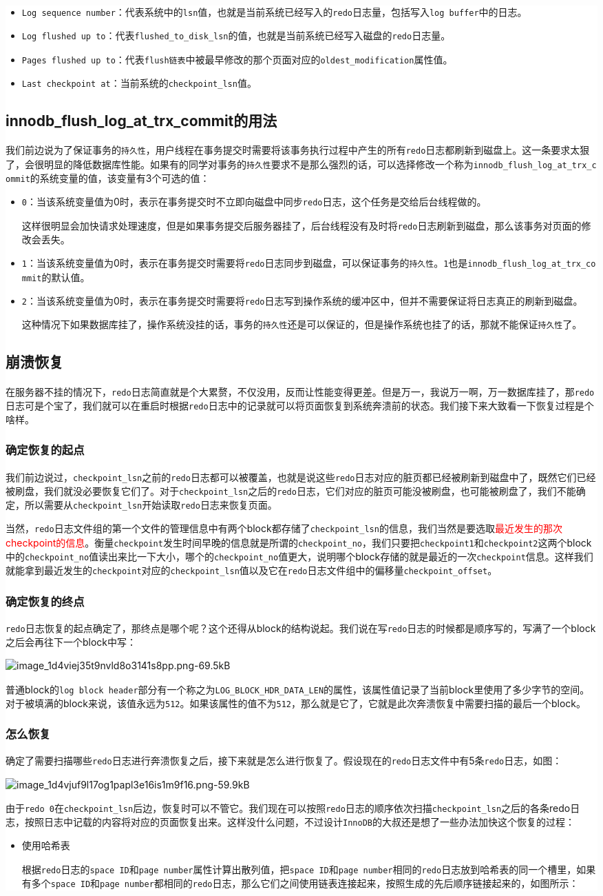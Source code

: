 - `Log sequence number`：代表系统中的`lsn`值，也就是当前系统已经写入的`redo`日志量，包括写入`log buffer`中的日志。

- `Log flushed up to`：代表`flushed_to_disk_lsn`的值，也就是当前系统已经写入磁盘的`redo`日志量。

- `Pages flushed up to`：代表`flush链表`中被最早修改的那个页面对应的`oldest_modification`属性值。

- `Last checkpoint at`：当前系统的`checkpoint_lsn`值。

## innodb_flush_log_at_trx_commit的用法
我们前边说为了保证事务的`持久性`，用户线程在事务提交时需要将该事务执行过程中产生的所有`redo`日志都刷新到磁盘上。这一条要求太狠了，会很明显的降低数据库性能。如果有的同学对事务的`持久性`要求不是那么强烈的话，可以选择修改一个称为`innodb_flush_log_at_trx_commit`的系统变量的值，该变量有3个可选的值：

- `0`：当该系统变量值为0时，表示在事务提交时不立即向磁盘中同步`redo`日志，这个任务是交给后台线程做的。

    这样很明显会加快请求处理速度，但是如果事务提交后服务器挂了，后台线程没有及时将`redo`日志刷新到磁盘，那么该事务对页面的修改会丢失。

- `1`：当该系统变量值为0时，表示在事务提交时需要将`redo`日志同步到磁盘，可以保证事务的`持久性`。`1`也是`innodb_flush_log_at_trx_commit`的默认值。

- `2`：当该系统变量值为0时，表示在事务提交时需要将`redo`日志写到操作系统的缓冲区中，但并不需要保证将日志真正的刷新到磁盘。

    这种情况下如果数据库挂了，操作系统没挂的话，事务的`持久性`还是可以保证的，但是操作系统也挂了的话，那就不能保证`持久性`了。

## 崩溃恢复
在服务器不挂的情况下，`redo`日志简直就是个大累赘，不仅没用，反而让性能变得更差。但是万一，我说万一啊，万一数据库挂了，那`redo`日志可是个宝了，我们就可以在重启时根据`redo`日志中的记录就可以将页面恢复到系统奔溃前的状态。我们接下来大致看一下恢复过程是个啥样。


### 确定恢复的起点
我们前边说过，`checkpoint_lsn`之前的`redo`日志都可以被覆盖，也就是说这些`redo`日志对应的脏页都已经被刷新到磁盘中了，既然它们已经被刷盘，我们就没必要恢复它们了。对于`checkpoint_lsn`之后的`redo`日志，它们对应的脏页可能没被刷盘，也可能被刷盘了，我们不能确定，所以需要从`checkpoint_lsn`开始读取`redo`日志来恢复页面。

当然，`redo`日志文件组的第一个文件的管理信息中有两个block都存储了`checkpoint_lsn`的信息，我们当然是要选取<span style="color:Red">最近发生的那次checkpoint的信息</span>。衡量`checkpoint`发生时间早晚的信息就是所谓的`checkpoint_no`，我们只要把`checkpoint1`和`checkpoint2`这两个block中的`checkpoint_no`值读出来比一下大小，哪个的`checkpoint_no`值更大，说明哪个block存储的就是最近的一次`checkpoint`信息。这样我们就能拿到最近发生的`checkpoint`对应的`checkpoint_lsn`值以及它在`redo`日志文件组中的偏移量`checkpoint_offset`。

### 确定恢复的终点
`redo`日志恢复的起点确定了，那终点是哪个呢？这个还得从block的结构说起。我们说在写`redo`日志的时候都是顺序写的，写满了一个block之后会再往下一个block中写：

![image_1d4viej35t9nvld8o3141s8pp.png-69.5kB][20]

普通block的`log block header`部分有一个称之为`LOG_BLOCK_HDR_DATA_LEN`的属性，该属性值记录了当前block里使用了多少字节的空间。对于被填满的block来说，该值永远为`512`。如果该属性的值不为`512`，那么就是它了，它就是此次奔溃恢复中需要扫描的最后一个block。

### 怎么恢复
确定了需要扫描哪些`redo`日志进行奔溃恢复之后，接下来就是怎么进行恢复了。假设现在的`redo`日志文件中有5条`redo`日志，如图：

![image_1d4vjuf9l17og1papl3e16is1m9f16.png-59.9kB][21]

由于`redo 0`在`checkpoint_lsn`后边，恢复时可以不管它。我们现在可以按照`redo`日志的顺序依次扫描`checkpoint_lsn`之后的各条redo日志，按照日志中记载的内容将对应的页面恢复出来。这样没什么问题，不过设计`InnoDB`的大叔还是想了一些办法加快这个恢复的过程：

- 使用哈希表

    根据`redo`日志的`space ID`和`page number`属性计算出散列值，把`space ID`和`page number`相同的`redo`日志放到哈希表的同一个槽里，如果有多个`space ID`和`page number`都相同的`redo`日志，那么它们之间使用链表连接起来，按照生成的先后顺序链接起来的，如图所示：


  [1]: https://user-gold-cdn.xitu.io/2019/2/27/1692e62d5c67ac00?w=927&h=328&f=png&s=50859
  [2]: https://user-gold-cdn.xitu.io/2019/2/28/16931df9929c0145?w=965&h=517&f=png&s=66461
  [3]: https://user-gold-cdn.xitu.io/2019/2/27/1692e62d5ce89bc7?w=1012&h=311&f=png&s=52334
  [4]: https://user-gold-cdn.xitu.io/2019/2/27/1692f2a88a081eb3?w=690&h=534&f=png&s=67070
  [5]: https://user-gold-cdn.xitu.io/2019/2/28/16931df99a4cb2c8?w=564&h=487&f=png&s=61493
  [6]: https://user-gold-cdn.xitu.io/2019/3/3/169419c0706b589c?w=844&h=298&f=png&s=52083
  [7]: https://user-gold-cdn.xitu.io/2019/3/3/169419c071a7c8b0?w=881&h=318&f=png&s=55320
  [8]: https://user-gold-cdn.xitu.io/2019/3/3/169419c071e6cfea?w=957&h=523&f=png&s=101664
  [9]: https://user-gold-cdn.xitu.io/2019/2/28/16934602a3b4b1be?w=821&h=410&f=png&s=86278
  [10]: https://user-gold-cdn.xitu.io/2019/3/3/169419c07932ba5d?w=1062&h=540&f=png&s=90575
  [11]: https://user-gold-cdn.xitu.io/2019/3/3/169419c079c97169?w=1047&h=553&f=png&s=102599
  [12]: https://user-gold-cdn.xitu.io/2019/3/3/169419c07a0fd13d?w=1043&h=304&f=png&s=50514
  [13]: https://user-gold-cdn.xitu.io/2019/3/2/1693d8fc3c18e991?w=1010&h=591&f=png&s=232466
  [14]: https://user-gold-cdn.xitu.io/2019/3/3/169419c0b9e35899?w=452&h=302&f=png&s=32582
  [15]: https://user-gold-cdn.xitu.io/2019/3/3/169419c0ba64a14c?w=918&h=322&f=png&s=60786
  [16]: https://user-gold-cdn.xitu.io/2019/3/3/169419c0bace2f5a?w=1127&h=484&f=png&s=113430
  [17]: https://user-gold-cdn.xitu.io/2019/3/3/169419c0bb00756d?w=793&h=638&f=png&s=114802
  [18]: https://user-gold-cdn.xitu.io/2019/3/3/169419c0bb65d251?w=632&h=627&f=png&s=101718
  [19]: https://user-gold-cdn.xitu.io/2019/3/3/169419c0bfca49d0?w=1086&h=570&f=png&s=81404
  [20]: https://user-gold-cdn.xitu.io/2019/3/3/169419c0e6c648f8?w=851&h=357&f=png&s=71131
  [21]: https://user-gold-cdn.xitu.io/2019/3/3/169419c0e76cca4f?w=830&h=288&f=png&s=61383
  [22]: https://user-gold-cdn.xitu.io/2019/3/3/169419c0e8656fbb?w=1112&h=634&f=png&s=160128
  [23]: https://user-gold-cdn.xitu.io/2019/3/1/16938e096d57684c?w=950&h=295&f=png&s=37758